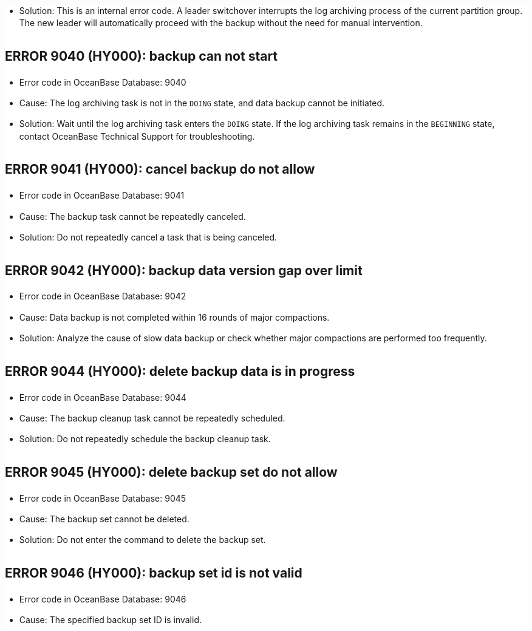 * Solution: This is an internal error code. A leader switchover interrupts the log archiving process of the current partition group. The new leader will automatically proceed with the backup without the need for manual intervention.

## ERROR 9040 (HY000): backup can not start


* Error code in OceanBase Database: 9040

* Cause: The log archiving task is not in the `DOING` state, and data backup cannot be initiated.

* Solution: Wait until the log archiving task enters the `DOING` state. If the log archiving task remains in the `BEGINNING` state, contact OceanBase Technical Support for troubleshooting.

## ERROR 9041 (HY000): cancel backup do not allow


* Error code in OceanBase Database: 9041

* Cause: The backup task cannot be repeatedly canceled.

* Solution: Do not repeatedly cancel a task that is being canceled.

## ERROR 9042 (HY000): backup data version gap over limit


* Error code in OceanBase Database: 9042

* Cause: Data backup is not completed within 16 rounds of major compactions.

* Solution: Analyze the cause of slow data backup or check whether major compactions are performed too frequently.

## ERROR 9044 (HY000): delete backup data is in progress


* Error code in OceanBase Database: 9044

* Cause: The backup cleanup task cannot be repeatedly scheduled.

* Solution: Do not repeatedly schedule the backup cleanup task.

## ERROR 9045 (HY000): delete backup set do not allow


* Error code in OceanBase Database: 9045

* Cause: The backup set cannot be deleted.

* Solution: Do not enter the command to delete the backup set.

## ERROR 9046 (HY000): backup set id is not valid


* Error code in OceanBase Database: 9046

* Cause: The specified backup set ID is invalid.
